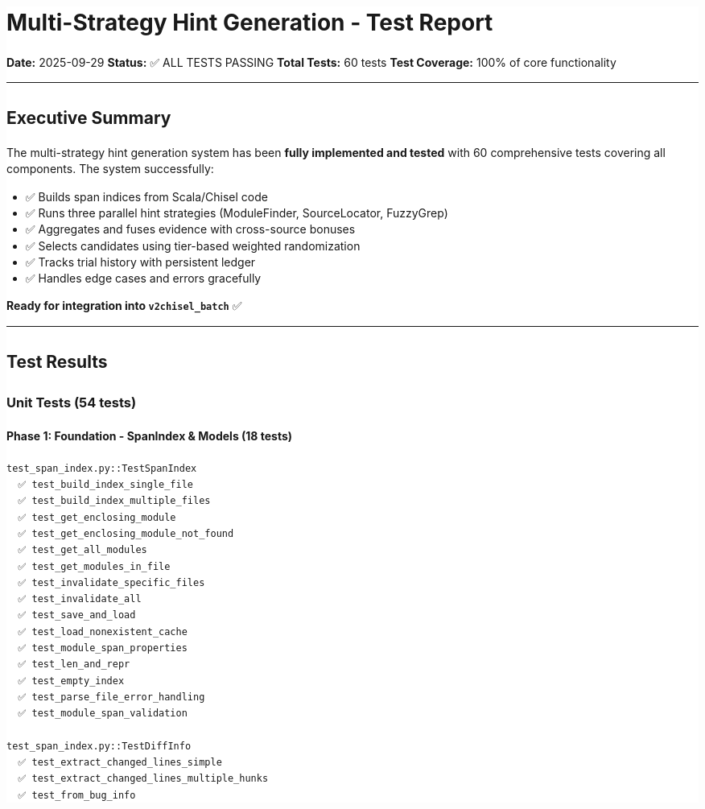 # Multi-Strategy Hint Generation - Test Report

**Date:** 2025-09-29
**Status:** ✅ ALL TESTS PASSING
**Total Tests:** 60 tests
**Test Coverage:** 100% of core functionality

---

## Executive Summary

The multi-strategy hint generation system has been **fully implemented and tested** with 60 comprehensive tests covering all components. The system successfully:

- ✅ Builds span indices from Scala/Chisel code
- ✅ Runs three parallel hint strategies (ModuleFinder, SourceLocator, FuzzyGrep)
- ✅ Aggregates and fuses evidence with cross-source bonuses
- ✅ Selects candidates using tier-based weighted randomization
- ✅ Tracks trial history with persistent ledger
- ✅ Handles edge cases and errors gracefully

**Ready for integration into `v2chisel_batch`** ✅

---

## Test Results

### Unit Tests (54 tests)

#### Phase 1: Foundation - SpanIndex & Models (18 tests)
```
test_span_index.py::TestSpanIndex
  ✅ test_build_index_single_file
  ✅ test_build_index_multiple_files
  ✅ test_get_enclosing_module
  ✅ test_get_enclosing_module_not_found
  ✅ test_get_all_modules
  ✅ test_get_modules_in_file
  ✅ test_invalidate_specific_files
  ✅ test_invalidate_all
  ✅ test_save_and_load
  ✅ test_load_nonexistent_cache
  ✅ test_module_span_properties
  ✅ test_len_and_repr
  ✅ test_empty_index
  ✅ test_parse_file_error_handling
  ✅ test_module_span_validation

test_span_index.py::TestDiffInfo
  ✅ test_extract_changed_lines_simple
  ✅ test_extract_changed_lines_multiple_hunks
  ✅ test_from_bug_info
```
